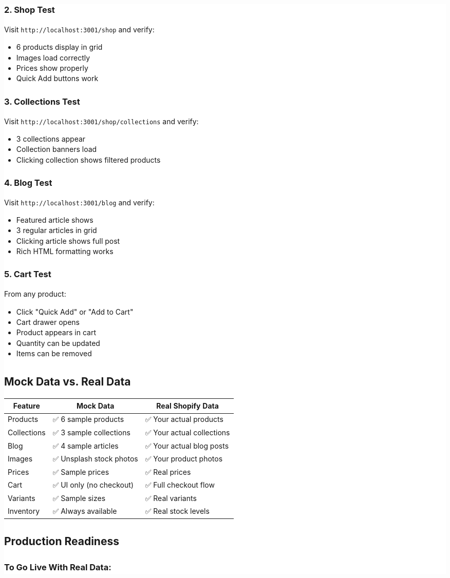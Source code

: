 ### 2. Shop Test
Visit `http://localhost:3001/shop` and verify:
- 6 products display in grid
- Images load correctly
- Prices show properly
- Quick Add buttons work

### 3. Collections Test
Visit `http://localhost:3001/shop/collections` and verify:
- 3 collections appear
- Collection banners load
- Clicking collection shows filtered products

### 4. Blog Test
Visit `http://localhost:3001/blog` and verify:
- Featured article shows
- 3 regular articles in grid
- Clicking article shows full post
- Rich HTML formatting works

### 5. Cart Test
From any product:
- Click "Quick Add" or "Add to Cart"
- Cart drawer opens
- Product appears in cart
- Quantity can be updated
- Items can be removed

## Mock Data vs. Real Data

| Feature | Mock Data | Real Shopify Data |
|---------|-----------|-------------------|
| Products | ✅ 6 sample products | ✅ Your actual products |
| Collections | ✅ 3 sample collections | ✅ Your actual collections |
| Blog | ✅ 4 sample articles | ✅ Your actual blog posts |
| Images | ✅ Unsplash stock photos | ✅ Your product photos |
| Prices | ✅ Sample prices | ✅ Real prices |
| Cart | ✅ UI only (no checkout) | ✅ Full checkout flow |
| Variants | ✅ Sample sizes | ✅ Real variants |
| Inventory | ✅ Always available | ✅ Real stock levels |

## Production Readiness

### To Go Live With Real Data:
